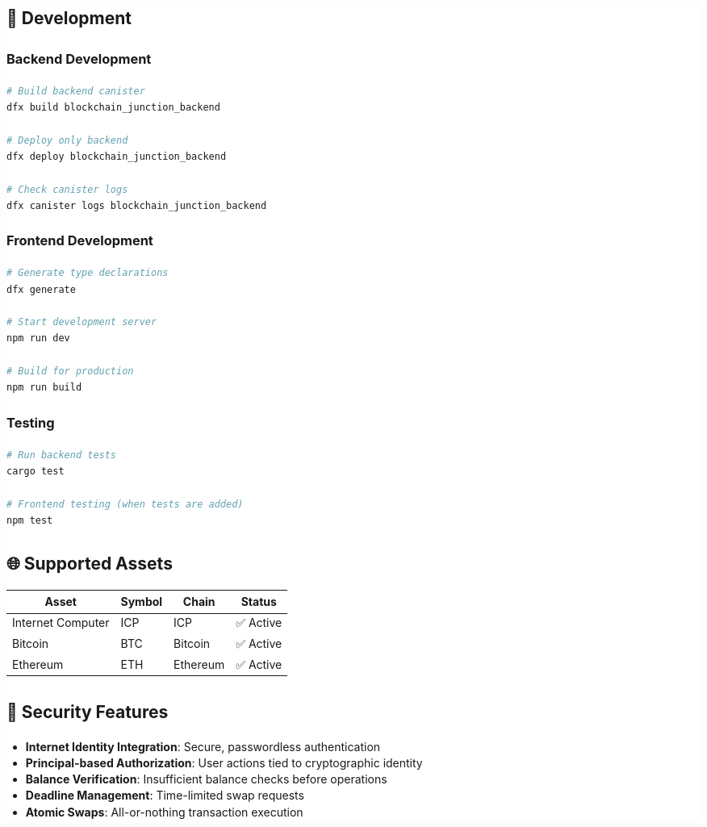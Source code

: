 ## 🔧 Development

### Backend Development
```bash
# Build backend canister
dfx build blockchain_junction_backend

# Deploy only backend
dfx deploy blockchain_junction_backend

# Check canister logs
dfx canister logs blockchain_junction_backend
```

### Frontend Development
```bash
# Generate type declarations
dfx generate

# Start development server
npm run dev

# Build for production
npm run build
```

### Testing
```bash
# Run backend tests
cargo test

# Frontend testing (when tests are added)
npm test
```

## 🌐 Supported Assets

| Asset | Symbol | Chain | Status |
|-------|--------|-------|--------|
| Internet Computer | ICP | ICP | ✅ Active |
| Bitcoin | BTC | Bitcoin | ✅ Active |
| Ethereum | ETH | Ethereum | ✅ Active |

## 🔐 Security Features

- **Internet Identity Integration**: Secure, passwordless authentication
- **Principal-based Authorization**: User actions tied to cryptographic identity
- **Balance Verification**: Insufficient balance checks before operations
- **Deadline Management**: Time-limited swap requests
- **Atomic Swaps**: All-or-nothing transaction execution
